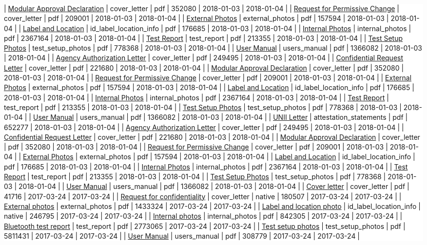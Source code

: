 | [Modular Approval Declaration](2AJYB-S810/c6060d0d81968c3ad0d915e0b6239499/3701805.pdf) | cover_letter | pdf | 352080 | 2018-01-03 | 2018-01-04 |
| [Request for Permissive Change](2AJYB-S810/c6060d0d81968c3ad0d915e0b6239499/3701806.pdf) | cover_letter | pdf | 209001 | 2018-01-03 | 2018-01-04 |
| [External Photos](2AJYB-S810/c6060d0d81968c3ad0d915e0b6239499/3701802.pdf) | external_photos | pdf | 157594 | 2018-01-03 | 2018-01-04 |
| [Label and Location](2AJYB-S810/c6060d0d81968c3ad0d915e0b6239499/3701804.pdf) | id_label_location_info | pdf | 176685 | 2018-01-03 | 2018-01-04 |
| [Internal Photos](2AJYB-S810/c6060d0d81968c3ad0d915e0b6239499/3701803.pdf) | internal_photos | pdf | 2367164 | 2018-01-03 | 2018-01-04 |
| [Test Report](2AJYB-S810/c6060d0d81968c3ad0d915e0b6239499/3701807.pdf) | test_report | pdf | 213355 | 2018-01-03 | 2018-01-04 |
| [Test Setup Photos](2AJYB-S810/c6060d0d81968c3ad0d915e0b6239499/3701808.pdf) | test_setup_photos | pdf | 778368 | 2018-01-03 | 2018-01-04 |
| [User Manual](2AJYB-S810/c6060d0d81968c3ad0d915e0b6239499/3701810.pdf) | users_manual | pdf | 1366082 | 2018-01-03 | 2018-01-04 |
| [Agency Authorization Letter](2AJYB-S810/1d386fe2ff5dc6754f00e223c3637143/3701800.pdf) | cover_letter | pdf | 249495 | 2018-01-03 | 2018-01-04 |
| [Confidential Request Letter](2AJYB-S810/1d386fe2ff5dc6754f00e223c3637143/3701801.pdf) | cover_letter | pdf | 221680 | 2018-01-03 | 2018-01-04 |
| [Modular Approval Declaration](2AJYB-S810/1d386fe2ff5dc6754f00e223c3637143/3701805.pdf) | cover_letter | pdf | 352080 | 2018-01-03 | 2018-01-04 |
| [Request for Permissive Change](2AJYB-S810/1d386fe2ff5dc6754f00e223c3637143/3701806.pdf) | cover_letter | pdf | 209001 | 2018-01-03 | 2018-01-04 |
| [External Photos](2AJYB-S810/1d386fe2ff5dc6754f00e223c3637143/3701802.pdf) | external_photos | pdf | 157594 | 2018-01-03 | 2018-01-04 |
| [Label and Location](2AJYB-S810/1d386fe2ff5dc6754f00e223c3637143/3701804.pdf) | id_label_location_info | pdf | 176685 | 2018-01-03 | 2018-01-04 |
| [Internal Photos](2AJYB-S810/1d386fe2ff5dc6754f00e223c3637143/3701803.pdf) | internal_photos | pdf | 2367164 | 2018-01-03 | 2018-01-04 |
| [Test Report](2AJYB-S810/1d386fe2ff5dc6754f00e223c3637143/3701807.pdf) | test_report | pdf | 213355 | 2018-01-03 | 2018-01-04 |
| [Test Setup Photos](2AJYB-S810/1d386fe2ff5dc6754f00e223c3637143/3701808.pdf) | test_setup_photos | pdf | 778368 | 2018-01-03 | 2018-01-04 |
| [User Manual](2AJYB-S810/1d386fe2ff5dc6754f00e223c3637143/3701810.pdf) | users_manual | pdf | 1366082 | 2018-01-03 | 2018-01-04 |
| [UNII Letter](2AJYB-S810/fed97cd99f316930cb12312671f0e9bc/3701844.pdf) | attestation_statements | pdf | 652277 | 2018-01-03 | 2018-01-04 |
| [Agency Authorization Letter](2AJYB-S810/fed97cd99f316930cb12312671f0e9bc/3701800.pdf) | cover_letter | pdf | 249495 | 2018-01-03 | 2018-01-04 |
| [Confidential Request Letter](2AJYB-S810/fed97cd99f316930cb12312671f0e9bc/3701801.pdf) | cover_letter | pdf | 221680 | 2018-01-03 | 2018-01-04 |
| [Modular Approval Declaration](2AJYB-S810/fed97cd99f316930cb12312671f0e9bc/3701805.pdf) | cover_letter | pdf | 352080 | 2018-01-03 | 2018-01-04 |
| [Request for Permissive Change](2AJYB-S810/fed97cd99f316930cb12312671f0e9bc/3701806.pdf) | cover_letter | pdf | 209001 | 2018-01-03 | 2018-01-04 |
| [External Photos](2AJYB-S810/fed97cd99f316930cb12312671f0e9bc/3701802.pdf) | external_photos | pdf | 157594 | 2018-01-03 | 2018-01-04 |
| [Label and Location](2AJYB-S810/fed97cd99f316930cb12312671f0e9bc/3701804.pdf) | id_label_location_info | pdf | 176685 | 2018-01-03 | 2018-01-04 |
| [Internal Photos](2AJYB-S810/fed97cd99f316930cb12312671f0e9bc/3701803.pdf) | internal_photos | pdf | 2367164 | 2018-01-03 | 2018-01-04 |
| [Test Report](2AJYB-S810/fed97cd99f316930cb12312671f0e9bc/3701807.pdf) | test_report | pdf | 213355 | 2018-01-03 | 2018-01-04 |
| [Test Setup Photos](2AJYB-S810/fed97cd99f316930cb12312671f0e9bc/3701808.pdf) | test_setup_photos | pdf | 778368 | 2018-01-03 | 2018-01-04 |
| [User Manual](2AJYB-S810/fed97cd99f316930cb12312671f0e9bc/3701810.pdf) | users_manual | pdf | 1366082 | 2018-01-03 | 2018-01-04 |
| [Cover letter](2AJYB-S810/d6b3db988a176c9a3d07f1462478c997/3330043.pdf) | cover_letter | pdf | 41716 | 2017-03-24 | 2017-03-24 |
| [Request for confidentiality](2AJYB-S810/d6b3db988a176c9a3d07f1462478c997/3330044.native) | cover_letter | native | 180507 | 2017-03-24 | 2017-03-24 |
| [External photos](2AJYB-S810/d6b3db988a176c9a3d07f1462478c997/3330034.pdf) | external_photos | pdf | 1433324 | 2017-03-24 | 2017-03-24 |
| [Label and location photo](2AJYB-S810/d6b3db988a176c9a3d07f1462478c997/3330033.native) | id_label_location_info | native | 246795 | 2017-03-24 | 2017-03-24 |
| [Internal photos](2AJYB-S810/d6b3db988a176c9a3d07f1462478c997/3330040.pdf) | internal_photos | pdf | 842305 | 2017-03-24 | 2017-03-24 |
| [Bluetooth test report](2AJYB-S810/d6b3db988a176c9a3d07f1462478c997/3330037.pdf) | test_report | pdf | 2773065 | 2017-03-24 | 2017-03-24 |
| [Test setup photos](2AJYB-S810/d6b3db988a176c9a3d07f1462478c997/3330038.pdf) | test_setup_photos | pdf | 5811431 | 2017-03-24 | 2017-03-24 |
| [User Manual](2AJYB-S810/d6b3db988a176c9a3d07f1462478c997/3330039.pdf) | users_manual | pdf | 308779 | 2017-03-24 | 2017-03-24 |